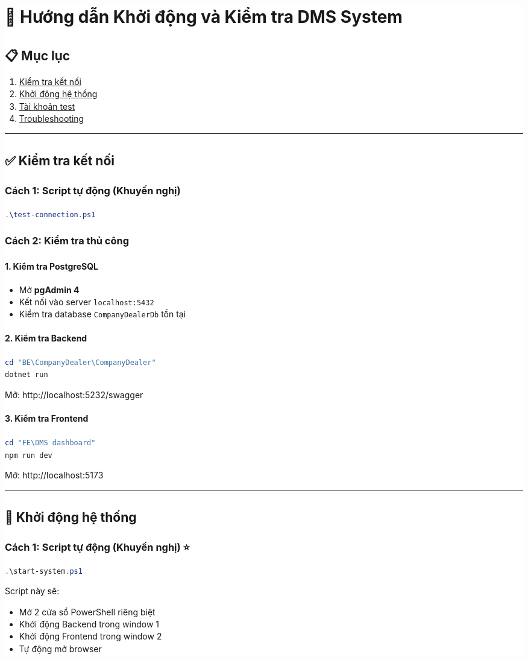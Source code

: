 # 🚀 Hướng dẫn Khởi động và Kiểm tra DMS System

## 📋 Mục lục
1. [Kiểm tra kết nối](#kiểm-tra-kết-nối)
2. [Khởi động hệ thống](#khởi-động-hệ-thống)
3. [Tài khoản test](#tài-khoản-test)
4. [Troubleshooting](#troubleshooting)

---

## ✅ Kiểm tra kết nối

### Cách 1: Script tự động (Khuyến nghị)
```powershell
.\test-connection.ps1
```

### Cách 2: Kiểm tra thủ công

#### 1. Kiểm tra PostgreSQL
- Mở **pgAdmin 4**
- Kết nối vào server `localhost:5432`
- Kiểm tra database `CompanyDealerDb` tồn tại

#### 2. Kiểm tra Backend
```powershell
cd "BE\CompanyDealer\CompanyDealer"
dotnet run
```
Mở: http://localhost:5232/swagger

#### 3. Kiểm tra Frontend
```powershell
cd "FE\DMS dashboard"
npm run dev
```
Mở: http://localhost:5173

---

## 🚀 Khởi động hệ thống

### Cách 1: Script tự động (Khuyến nghị) ⭐
```powershell
.\start-system.ps1
```
Script này sẽ:
- Mở 2 cửa sổ PowerShell riêng biệt
- Khởi động Backend trong window 1
- Khởi động Frontend trong window 2
- Tự động mở browser
